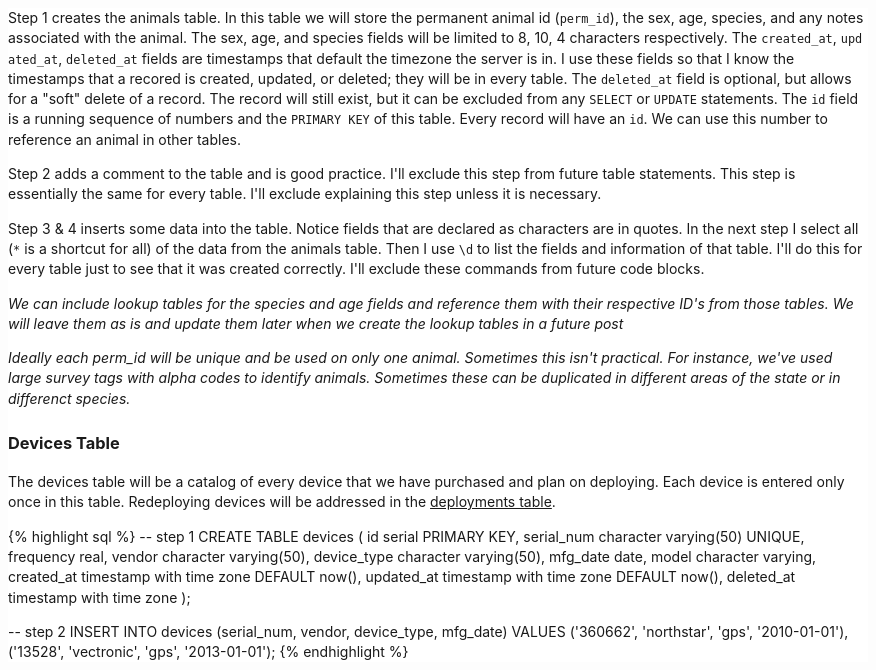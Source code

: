 Step 1 creates the animals table. In this table we will store the permanent animal id (`perm_id`), the sex, age, species, and any notes associated with the animal. The sex, age, and species fields will be limited to 8, 10, 4 characters respectively. The `created_at`, `updated_at`, `deleted_at` fields are timestamps that default the timezone the server is in. I use these fields so that I know the timestamps that a recored is created, updated, or deleted; they will be in every table. The `deleted_at` field is optional, but allows for a "soft" delete of a record. The record will still exist, but it can be excluded from any `SELECT` or `UPDATE` statements. The `id` field is a running sequence of numbers and the `PRIMARY KEY` of this table. Every record will have an `id`. We can use this number to reference an animal in other tables.

Step 2 adds a comment to the table and is good practice. I'll exclude this step from future table statements. This step is essentially the same for every table. I'll exclude explaining this step unless it is necessary.

Step 3 & 4 inserts some data into the table. Notice fields that are declared as characters are in quotes. In the next step I select all (`*` is a shortcut for all) of the data from the animals table. Then I use `\d` to list the fields and information of that table. I'll do this for every table just to see that it was created correctly. I'll exclude these commands from future code blocks.

*We can include lookup tables for the species and age fields and reference them with their respective ID's from those tables. We will leave them as is and update them later when we create the lookup tables in a future post*

*Ideally each perm_id will be unique and be used on only one animal. Sometimes this isn't practical. For instance, we've used large survey tags with alpha codes to identify animals. Sometimes these can be duplicated in different areas of the state or in differenct species.*

### Devices Table

The devices table will be a catalog of every device that we have purchased and plan on deploying. Each device is entered only once in this table. Redeploying devices will be addressed in the [deployments table](#deployments-table).

{% highlight sql %}
-- step 1
CREATE TABLE devices (
  id serial PRIMARY KEY,
  serial_num character varying(50) UNIQUE,
  frequency real,
  vendor character varying(50),
  device_type character varying(50),
  mfg_date date,
  model character varying,
  created_at timestamp with time zone DEFAULT now(),
  updated_at timestamp with time zone DEFAULT now(),
  deleted_at timestamp with time zone
);

-- step 2
INSERT INTO devices (serial_num, vendor, device_type, mfg_date)
VALUES
  ('360662', 'northstar', 'gps', '2010-01-01'),
  ('13528', 'vectronic', 'gps', '2013-01-01');
{% endhighlight %}

